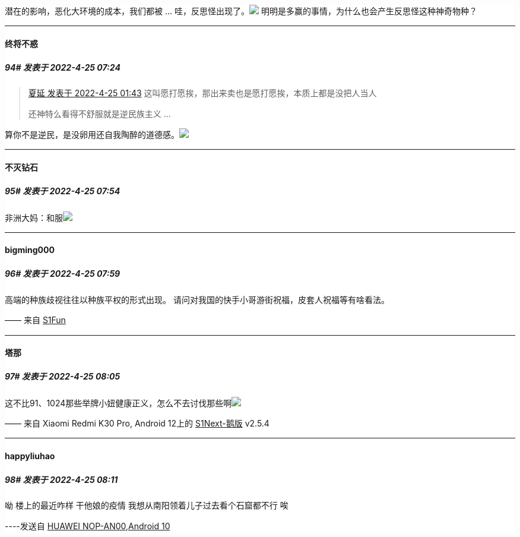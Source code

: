 潜在的影响，恶化大环境的成本，我们都被 ...</blockquote>
哇，反思怪出现了。<img src="https://static.saraba1st.com/image/smiley/face2017/049.png" referrerpolicy="no-referrer">
明明是多赢的事情，为什么也会产生反思怪这种神奇物种？

*****

####  终将不惑  
##### 94#       发表于 2022-4-25 07:24

<blockquote><a href="httphttps://bbs.saraba1st.com/2b/forum.php?mod=redirect&amp;goto=findpost&amp;pid=55574843&amp;ptid=2066126" target="_blank">夏延 发表于 2022-4-25 01:43</a>
这叫愿打愿挨，那出来卖也是愿打愿挨，本质上都是没把人当人

还神特么看得不舒服就是逆民族主义 ...</blockquote>
算你不是逆民，是没卵用还自我陶醉的道德感。<img src="https://static.saraba1st.com/image/smiley/face2017/048.png" referrerpolicy="no-referrer">



*****

####  不灭钻石  
##### 95#       发表于 2022-4-25 07:54

非洲大妈：和服<img src="https://static.saraba1st.com/image/smiley/face2017/067.png" referrerpolicy="no-referrer">

*****

####  bigming000  
##### 96#       发表于 2022-4-25 07:59

高端的种族歧视往往以种族平权的形式出现。
请问对我国的快手小哥游街祝福，皮套人祝福等有啥看法。

—— 来自 [S1Fun](https://s1fun.koalcat.com)



*****

####  塔那  
##### 97#       发表于 2022-4-25 08:05

这不比91、1024那些举牌小妞健康正义，怎么不去讨伐那些啊<img src="https://static.saraba1st.com/image/smiley/face2017/067.png" referrerpolicy="no-referrer">

—— 来自 Xiaomi Redmi K30 Pro, Android 12上的 [S1Next-鹅版](https://github.com/ykrank/S1-Next/releases) v2.5.4

*****

####  happyliuhao  
##### 98#       发表于 2022-4-25 08:11

呦 楼上的最近咋样 干他娘的疫情 我想从南阳领着儿子过去看个石窟都不行 唉

----发送自 [HUAWEI NOP-AN00,Android 10](http://stage1.5j4m.com/?1.37)
